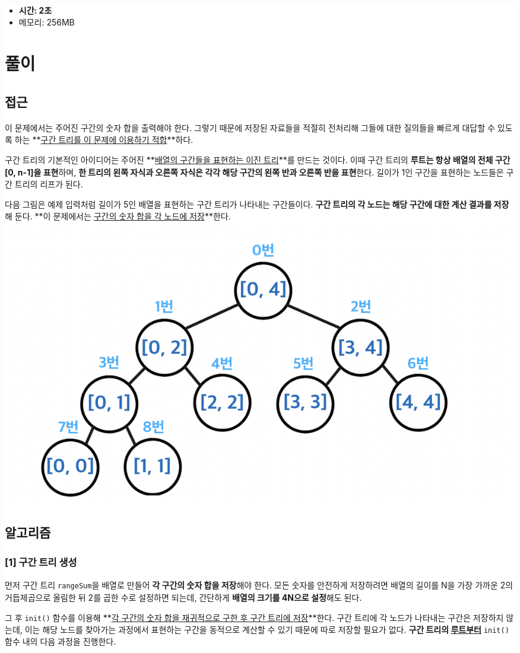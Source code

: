 - **시간: 2초**
- 메모리: 256MB

# 풀이

## 접근

이 문제에서는 주어진 구간의 숫자 합을 출력해야 한다. 그렇기 때문에 저장된 자료들을 적절히 전처리해 그들에 대한 질의들을 빠르게 대답할 수 있도록 하는 **<u>구간 트리를 이 문제에 이용하기 적합</u>**하다.

구간 트리의 기본적인 아이디어는 주어진 **<u>배열의 구간들을 표현하는 이진 트리</u>**를 만드는 것이다. 이때 구간 트리의 **루트는 항상 배열의 전체 구간 [0, n-1]을 표현**하며, **한 트리의 왼쪽 자식과 오른쪽 자식은 각각 해당 구간의 왼쪽 반과 오른쪽 반을 표현**한다. 길이가 1인 구간을 표현하는 노드들은 구간 트리의 리프가 된다.

다음 그림은 예제 입력처럼 길이가 5인 배열을 표현하는 구간 트리가 나타내는 구간들이다. **구간 트리의 각 노드는 해당 구간에 대한 계산 결과를 저장**해 둔다. **이 문제에서는 <u>구간의 숫자 합을 각 노드에 저장</u>**한다.

![boj_2042_1](boj_2042_1.png)

## 알고리즘

### [1] 구간 트리 생성

먼저 구간 트리 `rangeSum`을 배열로 만들어 **각 구간의 숫자 합을 저장**해야 한다. 모든 숫자를 안전하게 저장하려면 배열의 길이를 N을 가장 가까운 2의 거듭제곱으로 올림한 뒤 2를 곱한 수로 설정하면 되는데, 간단하게 **배열의 크기를 4N으로 설정**해도 된다.

그 후 `init()` 함수를 이용해 **<u>각 구간의 숫자 합을 재귀적으로 구한 후 구간 트리에 저장</u>**한다. 구간 트리에 각 노드가 나타내는 구간은 저장하지 않는데, 이는 해당 노드를 찾아가는 과정에서 표현하는 구간을 동적으로 계산할 수 있기 때문에 따로 저장할 필요가 없다. **구간 트리의 <u>루트부터</u>** `init()` 함수 내의 다음 과정을 진행한다.
